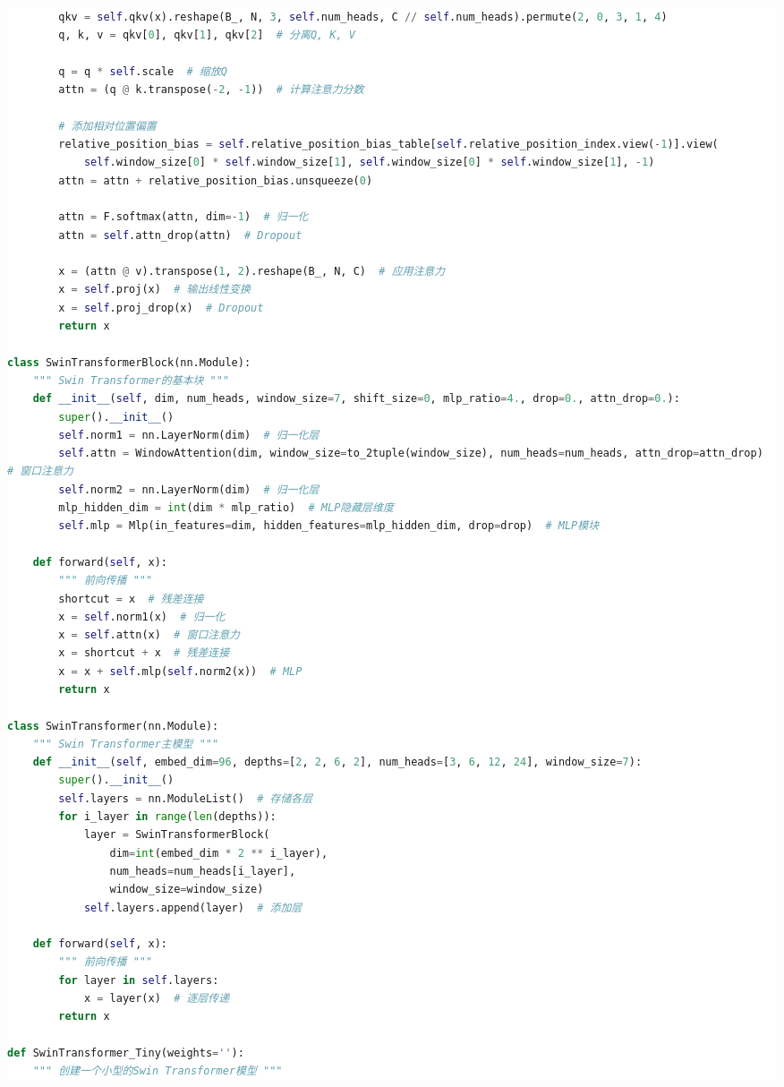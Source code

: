 ```python
        qkv = self.qkv(x).reshape(B_, N, 3, self.num_heads, C // self.num_heads).permute(2, 0, 3, 1, 4)
        q, k, v = qkv[0], qkv[1], qkv[2]  # 分离Q, K, V

        q = q * self.scale  # 缩放Q
        attn = (q @ k.transpose(-2, -1))  # 计算注意力分数

        # 添加相对位置偏置
        relative_position_bias = self.relative_position_bias_table[self.relative_position_index.view(-1)].view(
            self.window_size[0] * self.window_size[1], self.window_size[0] * self.window_size[1], -1)
        attn = attn + relative_position_bias.unsqueeze(0)

        attn = F.softmax(attn, dim=-1)  # 归一化
        attn = self.attn_drop(attn)  # Dropout

        x = (attn @ v).transpose(1, 2).reshape(B_, N, C)  # 应用注意力
        x = self.proj(x)  # 输出线性变换
        x = self.proj_drop(x)  # Dropout
        return x

class SwinTransformerBlock(nn.Module):
    """ Swin Transformer的基本块 """
    def __init__(self, dim, num_heads, window_size=7, shift_size=0, mlp_ratio=4., drop=0., attn_drop=0.):
        super().__init__()
        self.norm1 = nn.LayerNorm(dim)  # 归一化层
        self.attn = WindowAttention(dim, window_size=to_2tuple(window_size), num_heads=num_heads, attn_drop=attn_drop)  # 窗口注意力
        self.norm2 = nn.LayerNorm(dim)  # 归一化层
        mlp_hidden_dim = int(dim * mlp_ratio)  # MLP隐藏层维度
        self.mlp = Mlp(in_features=dim, hidden_features=mlp_hidden_dim, drop=drop)  # MLP模块

    def forward(self, x):
        """ 前向传播 """
        shortcut = x  # 残差连接
        x = self.norm1(x)  # 归一化
        x = self.attn(x)  # 窗口注意力
        x = shortcut + x  # 残差连接
        x = x + self.mlp(self.norm2(x))  # MLP
        return x

class SwinTransformer(nn.Module):
    """ Swin Transformer主模型 """
    def __init__(self, embed_dim=96, depths=[2, 2, 6, 2], num_heads=[3, 6, 12, 24], window_size=7):
        super().__init__()
        self.layers = nn.ModuleList()  # 存储各层
        for i_layer in range(len(depths)):
            layer = SwinTransformerBlock(
                dim=int(embed_dim * 2 ** i_layer),
                num_heads=num_heads[i_layer],
                window_size=window_size)
            self.layers.append(layer)  # 添加层

    def forward(self, x):
        """ 前向传播 """
        for layer in self.layers:
            x = layer(x)  # 逐层传递
        return x

def SwinTransformer_Tiny(weights=''):
    """ 创建一个小型的Swin Transformer模型 """
```